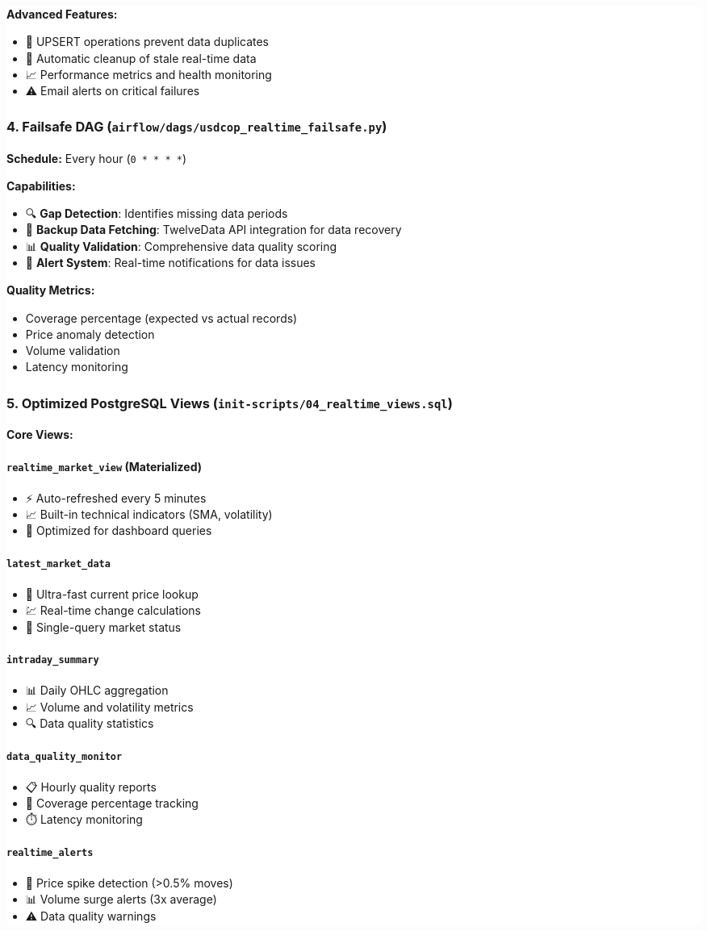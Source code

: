 **Advanced Features:**
- 🔄 UPSERT operations prevent data duplicates
- 🧹 Automatic cleanup of stale real-time data
- 📈 Performance metrics and health monitoring
- ⚠️ Email alerts on critical failures

### 4. Failsafe DAG (`airflow/dags/usdcop_realtime_failsafe.py`)

**Schedule:** Every hour (`0 * * * *`)

**Capabilities:**
- 🔍 **Gap Detection**: Identifies missing data periods
- 🔄 **Backup Data Fetching**: TwelveData API integration for data recovery
- 📊 **Quality Validation**: Comprehensive data quality scoring
- 🚨 **Alert System**: Real-time notifications for data issues

**Quality Metrics:**
- Coverage percentage (expected vs actual records)
- Price anomaly detection
- Volume validation
- Latency monitoring

### 5. Optimized PostgreSQL Views (`init-scripts/04_realtime_views.sql`)

**Core Views:**

#### `realtime_market_view` (Materialized)
- ⚡ Auto-refreshed every 5 minutes
- 📈 Built-in technical indicators (SMA, volatility)
- 🎯 Optimized for dashboard queries

#### `latest_market_data`
- 🚀 Ultra-fast current price lookup
- 💹 Real-time change calculations
- 📅 Single-query market status

#### `intraday_summary`
- 📊 Daily OHLC aggregation
- 📈 Volume and volatility metrics
- 🔍 Data quality statistics

#### `data_quality_monitor`
- 📋 Hourly quality reports
- 🎯 Coverage percentage tracking
- ⏱️ Latency monitoring

#### `realtime_alerts`
- 🚨 Price spike detection (>0.5% moves)
- 📊 Volume surge alerts (3x average)
- ⚠️ Data quality warnings
